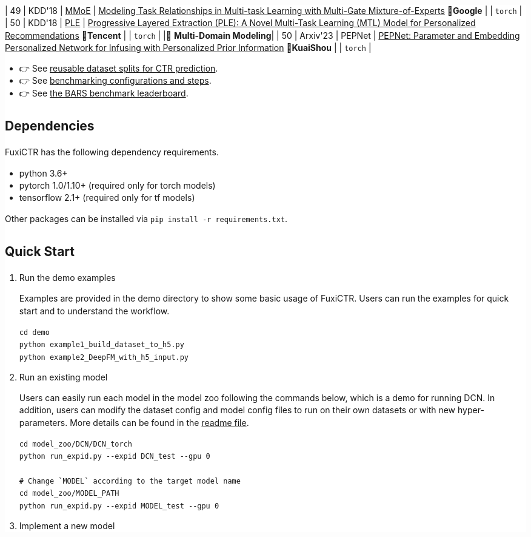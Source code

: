 | 49  | KDD'18          | [MMoE](./model_zoo/multitask/MMOE)               | [Modeling Task Relationships in Multi-task Learning with Multi-Gate Mixture-of-Experts](https://dl.acm.org/doi/pdf/10.1145/3219819.3220007) :triangular_flag_on_post:**Google**                                                                                            |                                                                                                                 | `torch`       |
| 50  | KDD'18          | [PLE](./model_zoo/multitask/PLE)               | [Progressive Layered Extraction (PLE): A Novel Multi-Task Learning (MTL) Model for Personalized Recommendations](https://dl.acm.org/doi/10.1145/3383313.3412236) :triangular_flag_on_post:**Tencent**                                                                                            |                                                                                                                 | `torch`       |
|<tr><th colspan=6 align="center">:open_file_folder: **Multi-Domain Modeling**</th></tr>|
| 50  | Arxiv'23           | PEPNet              | [PEPNet: Parameter and Embedding Personalized Network for Infusing with Personalized Prior Information](https://arxiv.org/abs/2302.01115) :triangular_flag_on_post:**KuaiShou**                                                                                            |                                                                                                                 | `torch`       |


+ :point_right: See [reusable dataset splits for CTR prediction](https://openbenchmark.github.io/BARS/datasets/README.html).
+ :point_right: See [benchmarking configurations and steps](https://github.com/openbenchmark/BARS/tree/main/ctr_prediction/benchmarks).
+ :point_right: See [the BARS benchmark leaderboard](https://openbenchmark.github.io/BARS/ctr_prediction/leaderboard/README.html#).


## Dependencies

FuxiCTR has the following dependency requirements. 

+ python 3.6+
+ pytorch 1.0/1.10+ (required only for torch models)
+ tensorflow 2.1+ (required only for tf models)

Other packages can be installed via `pip install -r requirements.txt`.

## Quick Start

1. Run the demo examples
   
    Examples are provided in the demo directory to show some basic usage of FuxiCTR. Users can run the examples for quick start and to understand the workflow. 
   
   ```
   cd demo
   python example1_build_dataset_to_h5.py
   python example2_DeepFM_with_h5_input.py
   ```

2. Run an existing model
   
    Users can easily run each model in the model zoo following the commands below, which is a demo for running DCN. In addition, users can modify the dataset config and model config files to run on their own datasets or with new hyper-parameters. More details can be found in the [readme file](./model_zoo/DCN/DCN_torch/README.md).
   
   ```
   cd model_zoo/DCN/DCN_torch
   python run_expid.py --expid DCN_test --gpu 0

   # Change `MODEL` according to the target model name
   cd model_zoo/MODEL_PATH
   python run_expid.py --expid MODEL_test --gpu 0
   ```

3. Implement a new model
   